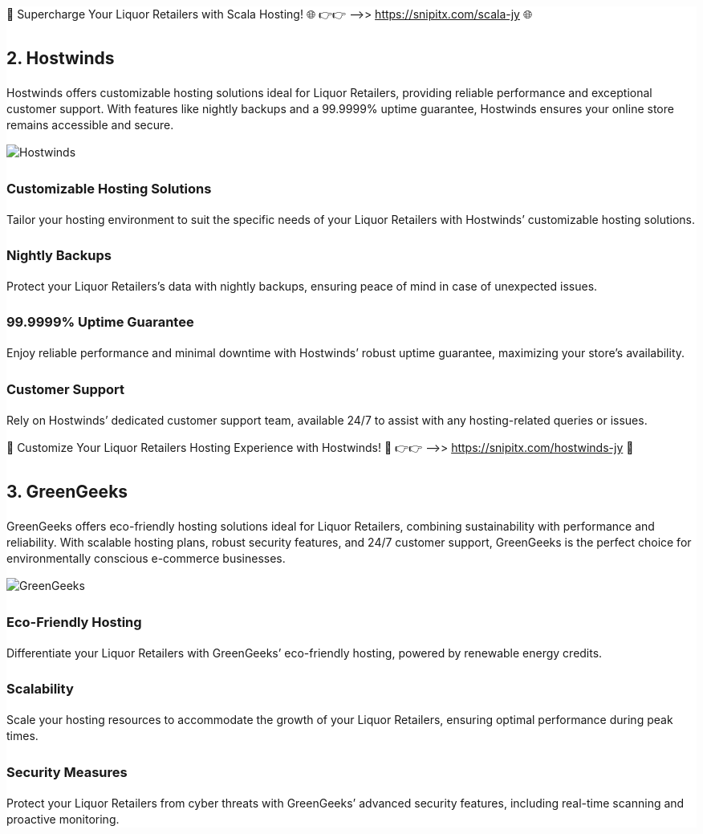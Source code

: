 🚀 Supercharge Your Liquor Retailers with Scala Hosting! 🌐
👉👉 -->> https://snipitx.com/scala-jy 🌐

## 2. Hostwinds

Hostwinds offers customizable hosting solutions ideal for Liquor Retailers, providing reliable performance and exceptional customer support. With features like nightly backups and a 99.9999% uptime guarantee, Hostwinds ensures your online store remains accessible and secure.

![Hostwinds](https://i.imgur.com/53aSNXx.jpeg "Hostwinds Hosting")

### Customizable Hosting Solutions
Tailor your hosting environment to suit the specific needs of your Liquor Retailers with Hostwinds’ customizable hosting solutions.

### Nightly Backups
Protect your Liquor Retailers’s data with nightly backups, ensuring peace of mind in case of unexpected issues.

### 99.9999% Uptime Guarantee
Enjoy reliable performance and minimal downtime with Hostwinds’ robust uptime guarantee, maximizing your store’s availability.

### Customer Support
Rely on Hostwinds’ dedicated customer support team, available 24/7 to assist with any hosting-related queries or issues.

🌟 Customize Your Liquor Retailers Hosting Experience with Hostwinds! 🚀
👉👉 -->> https://snipitx.com/hostwinds-jy 🚀


## 3. GreenGeeks

GreenGeeks offers eco-friendly hosting solutions ideal for Liquor Retailers, combining sustainability with performance and reliability. With scalable hosting plans, robust security features, and 24/7 customer support, GreenGeeks is the perfect choice for environmentally conscious e-commerce businesses.

![GreenGeeks](https://i.imgur.com/eEwuntu.jpg "GreenGeeks Hosting")

### Eco-Friendly Hosting
Differentiate your Liquor Retailers with GreenGeeks’ eco-friendly hosting, powered by renewable energy credits.

### Scalability
Scale your hosting resources to accommodate the growth of your Liquor Retailers, ensuring optimal performance during peak times.

### Security Measures
Protect your Liquor Retailers from cyber threats with GreenGeeks’ advanced security features, including real-time scanning and proactive monitoring.
